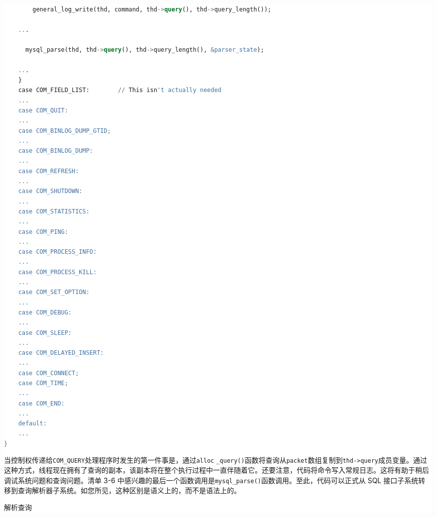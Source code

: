 ```sql
        general_log_write(thd, command, thd->query(), thd->query_length());

    ...

      mysql_parse(thd, thd->query(), thd->query_length(), &parser_state);

    ...
    }
    case COM_FIELD_LIST:        // This isn't actually needed
    ...
    case COM_QUIT:
    ...
    case COM_BINLOG_DUMP_GTID;
    ...
    case COM_BINLOG_DUMP:
    ...
    case COM_REFRESH:
    ...
    case COM_SHUTDOWN:
    ...
    case COM_STATISTICS:
    ...
    case COM_PING:
    ...
    case COM_PROCESS_INFO:
    ...
    case COM_PROCESS_KILL:
    ...
    case COM_SET_OPTION:
    ...
    case COM_DEBUG:
    ...
    case COM_SLEEP:
    ...
    case COM_DELAYED_INSERT:
    ...
    case COM_CONNECT;
    case COM_TIME;
    ...
    case COM_END:
    ...
    default:
    ...
}
```

当控制权传递给`COM_QUERY`处理程序时发生的第一件事是，通过`alloc` `_query()`函数将查询从`packet`数组复制到`thd->query`成员变量。通过这种方式，线程现在拥有了查询的副本，该副本将在整个执行过程中一直伴随着它。还要注意，代码将命令写入常规日志。这将有助于稍后调试系统问题和查询问题。清单 3-6 中感兴趣的最后一个函数调用是`mysql_parse()`函数调用。至此，代码可以正式从 SQL 接口子系统转移到查询解析器子系统。如您所见，这种区别是语义上的，而不是语法上的。

解析查询
